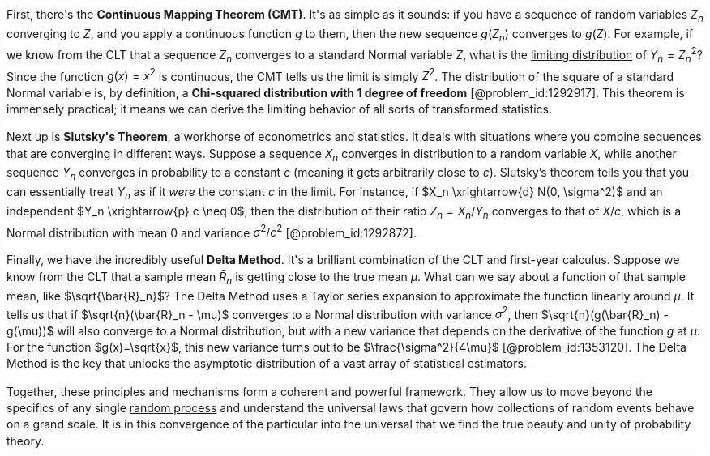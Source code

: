First, there's the **Continuous Mapping Theorem (CMT)**. It's as simple as it sounds: if you have a sequence of random variables $Z_n$ converging to $Z$, and you apply a continuous function $g$ to them, then the new sequence $g(Z_n)$ converges to $g(Z)$. For example, if we know from the CLT that a sequence $Z_n$ converges to a standard Normal variable $Z$, what is the [limiting distribution](@article_id:174303) of $Y_n=Z_n^2$? Since the function $g(x) = x^2$ is continuous, the CMT tells us the limit is simply $Z^2$. The distribution of the square of a standard Normal variable is, by definition, a **Chi-squared distribution with 1 degree of freedom** [@problem_id:1292917]. This theorem is immensely practical; it means we can derive the limiting behavior of all sorts of transformed statistics.

Next up is **Slutsky's Theorem**, a workhorse of econometrics and statistics. It deals with situations where you combine sequences that are converging in different ways. Suppose a sequence $X_n$ converges in distribution to a random variable $X$, while another sequence $Y_n$ converges in probability to a constant $c$ (meaning it gets arbitrarily close to $c$). Slutsky’s theorem tells you that you can essentially treat $Y_n$ as if it *were* the constant $c$ in the limit. For instance, if $X_n \xrightarrow{d} N(0, \sigma^2)$ and an independent $Y_n \xrightarrow{p} c \neq 0$, then the distribution of their ratio $Z_n = X_n / Y_n$ converges to that of $X/c$, which is a Normal distribution with mean 0 and variance $\sigma^2/c^2$ [@problem_id:1292872].

Finally, we have the incredibly useful **Delta Method**. It's a brilliant combination of the CLT and first-year calculus. Suppose we know from the CLT that a sample mean $\bar{R}_n$ is getting close to the true mean $\mu$. What can we say about a function of that sample mean, like $\sqrt{\bar{R}_n}$? The Delta Method uses a Taylor series expansion to approximate the function linearly around $\mu$. It tells us that if $\sqrt{n}(\bar{R}_n - \mu)$ converges to a Normal distribution with variance $\sigma^2$, then $\sqrt{n}(g(\bar{R}_n) - g(\mu))$ will also converge to a Normal distribution, but with a new variance that depends on the derivative of the function $g$ at $\mu$. For the function $g(x)=\sqrt{x}$, this new variance turns out to be $\frac{\sigma^2}{4\mu}$ [@problem_id:1353120]. The Delta Method is the key that unlocks the [asymptotic distribution](@article_id:272081) of a vast array of statistical estimators.

Together, these principles and mechanisms form a coherent and powerful framework. They allow us to move beyond the specifics of any single [random process](@article_id:269111) and understand the universal laws that govern how collections of random events behave on a grand scale. It is in this convergence of the particular into the universal that we find the true beauty and unity of probability theory.
